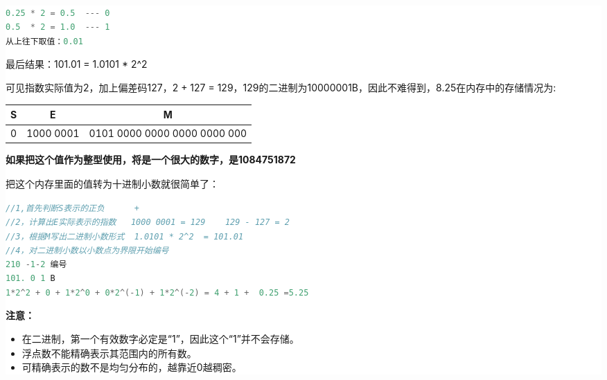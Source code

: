 ```c
0.25 * 2 = 0.5  --- 0
0.5  * 2 = 1.0  --- 1  
从上往下取值：0.01    
```

最后结果：101.01 = 1.0101 * 2^2

可见指数实际值为2，加上偏差码127，2 + 127 = 129，129的二进制为10000001B，因此不难得到，8.25在内存中的存储情况为:

|  S   |     E     |              M               |
| :--: | :-------: | :--------------------------: |
|  0   | 1000 0001 | 0101 0000 0000 0000 0000 000 |

**如果把这个值作为整型使用，将是一个很大的数字，是1084751872**



把这个内存里面的值转为十进制小数就很简单了：

```c
//1,首先判断S表示的正负      +
//2，计算出E实际表示的指数   1000 0001 = 129    129 - 127 = 2
//3，根据M写出二进制小数形式  1.0101 * 2^2  = 101.01
//4，对二进制小数以小数点为界限开始编号
210 -1-2 编号
101. 0 1 B
1*2^2 + 0 + 1*2^0 + 0*2^(-1) + 1*2^(-2) = 4 + 1 +  0.25 =5.25   
```



**注意：**

- 在二进制，第一个有效数字必定是“1”，因此这个“1”并不会存储。
- 浮点数不能精确表示其范围内的所有数。
- 可精确表示的数不是均匀分布的，越靠近0越稠密。

